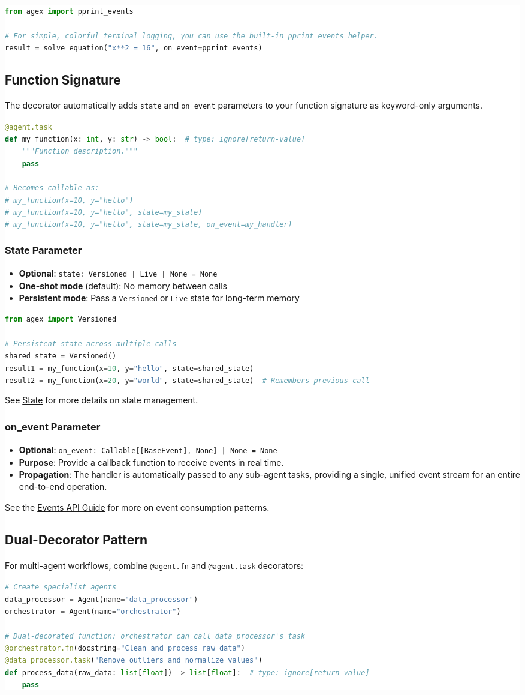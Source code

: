 ```python
from agex import pprint_events

# For simple, colorful terminal logging, you can use the built-in pprint_events helper.
result = solve_equation("x**2 = 16", on_event=pprint_events)
```

## Function Signature

The decorator automatically adds `state` and `on_event` parameters to your function signature as keyword-only arguments.

```python
@agent.task
def my_function(x: int, y: str) -> bool:  # type: ignore[return-value]
    """Function description."""
    pass

# Becomes callable as:
# my_function(x=10, y="hello")
# my_function(x=10, y="hello", state=my_state)
# my_function(x=10, y="hello", state=my_state, on_event=my_handler)
```

### State Parameter

- **Optional**: `state: Versioned | Live | None = None`
- **One-shot mode** (default): No memory between calls
- **Persistent mode**: Pass a `Versioned` or `Live` state for long-term memory

```python
from agex import Versioned

# Persistent state across multiple calls  
shared_state = Versioned()
result1 = my_function(x=10, y="hello", state=shared_state)
result2 = my_function(x=20, y="world", state=shared_state)  # Remembers previous call
```

See [State](state.md) for more details on state management.

### on_event Parameter

- **Optional**: `on_event: Callable[[BaseEvent], None] | None = None`
- **Purpose**: Provide a callback function to receive events in real time.
- **Propagation**: The handler is automatically passed to any sub-agent tasks, providing a single, unified event stream for an entire end-to-end operation.

See the [Events API Guide](events.md) for more on event consumption patterns.

## Dual-Decorator Pattern

For multi-agent workflows, combine `@agent.fn` and `@agent.task` decorators:

```python
# Create specialist agents
data_processor = Agent(name="data_processor") 
orchestrator = Agent(name="orchestrator")

# Dual-decorated function: orchestrator can call data_processor's task
@orchestrator.fn(docstring="Clean and process raw data")
@data_processor.task("Remove outliers and normalize values")  
def process_data(raw_data: list[float]) -> list[float]:  # type: ignore[return-value]
    pass
```
